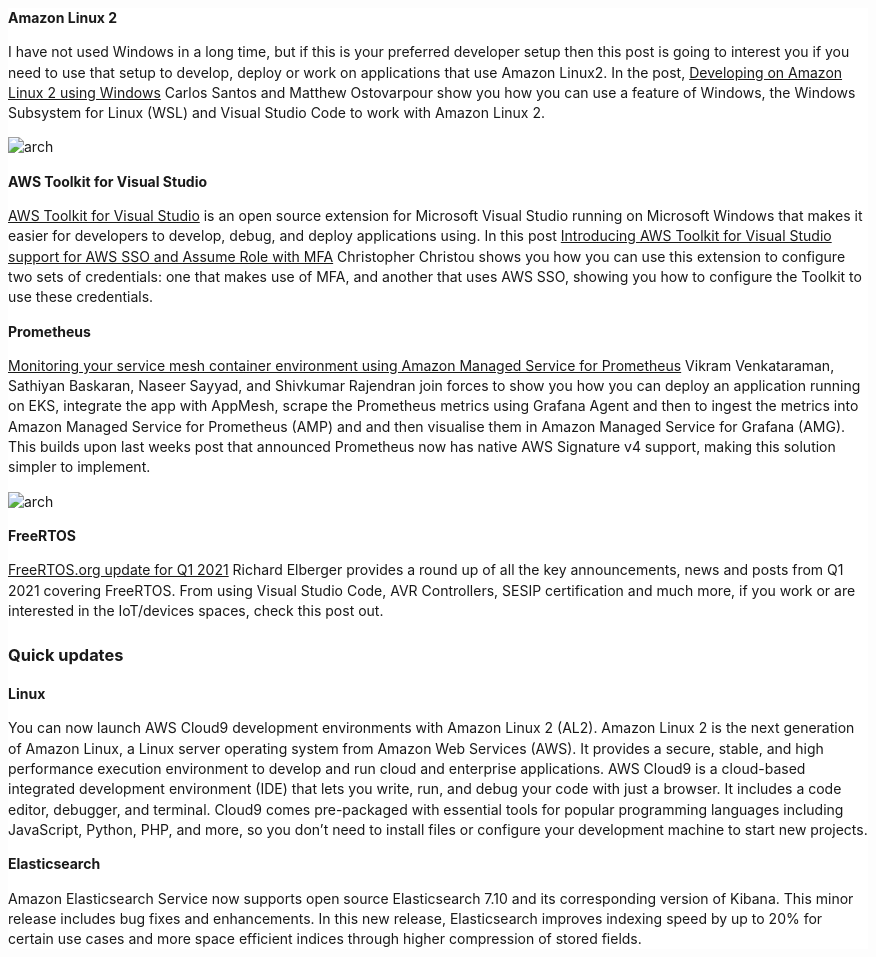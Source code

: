 **Amazon Linux 2**

I have not used Windows in a long time, but if this is your preferred developer setup then this post is going to interest you if you need to use that setup to develop, deploy or work on applications that use Amazon Linux2. In the post, [Developing on Amazon Linux 2 using Windows](https://aws-oss.beachgeek.co.uk/f2) Carlos Santos and Matthew Ostovarpour show you how you can use a feature of Windows, the Windows Subsystem for Linux (WSL) and Visual Studio Code to work with Amazon Linux 2.

![arch](https://d2908q01vomqb2.cloudfront.net/0716d9708d321ffb6a00818614779e779925365c/2021/04/19/developing-on-amazon-linux2-using-windows-overview.png)

**AWS Toolkit for Visual Studio**

[AWS Toolkit for Visual Studio](https://aws-oss.beachgeek.co.uk/f5) is an open source extension for Microsoft Visual Studio running on Microsoft Windows that makes it easier for developers to develop, debug, and deploy applications using. In this post [Introducing AWS Toolkit for Visual Studio support for AWS SSO and Assume Role with MFA](https://aws-oss.beachgeek.co.uk/f6) Christopher Christou shows you how you can use this extension to configure two sets of credentials: one that makes use of MFA, and another that uses AWS SSO, showing you how to configure the Toolkit to use these credentials.

**Prometheus**

[Monitoring your service mesh container environment using Amazon Managed Service for Prometheus](https://aws-oss.beachgeek.co.uk/f8) Vikram Venkataraman, Sathiyan Baskaran, Naseer Sayyad, and Shivkumar Rajendran join forces to show you how you can deploy an application running on EKS, integrate the app with AppMesh, scrape the Prometheus metrics using Grafana Agent and then to ingest the metrics into Amazon Managed Service for Prometheus (AMP) and and then visualise them in Amazon Managed Service for Grafana (AMG). This builds upon last weeks post that announced Prometheus now has native AWS Signature v4 support, making this solution simpler to implement.

![arch](https://d2908q01vomqb2.cloudfront.net/fe2ef495a1152561572949784c16bf23abb28057/2021/04/20/Grafana-updated.png)

**FreeRTOS**

[FreeRTOS.org update for Q1 2021](https://aws-oss.beachgeek.co.uk/f9)  Richard Elberger provides a round up of all the key announcements, news and posts from Q1 2021 covering FreeRTOS. From using Visual Studio Code, AVR Controllers, SESIP certification and much more, if you work or are interested in the IoT/devices spaces, check this post out. 

### Quick updates

**Linux**

You can now launch AWS Cloud9 development environments with Amazon Linux 2 (AL2). Amazon Linux 2 is the next generation of Amazon Linux, a Linux server operating system from Amazon Web Services (AWS). It provides a secure, stable, and high performance execution environment to develop and run cloud and enterprise applications. AWS Cloud9 is a cloud-based integrated development environment (IDE) that lets you write, run, and debug your code with just a browser. It includes a code editor, debugger, and terminal. Cloud9 comes pre-packaged with essential tools for popular programming languages including JavaScript, Python, PHP, and more, so you don’t need to install files or configure your development machine to start new projects.

**Elasticsearch**

Amazon Elasticsearch Service now supports open source Elasticsearch 7.10 and its corresponding version of Kibana. This minor release includes bug fixes and enhancements. In this new release, Elasticsearch improves indexing speed by up to 20% for certain use cases and more space efficient indices through higher compression of stored fields.
